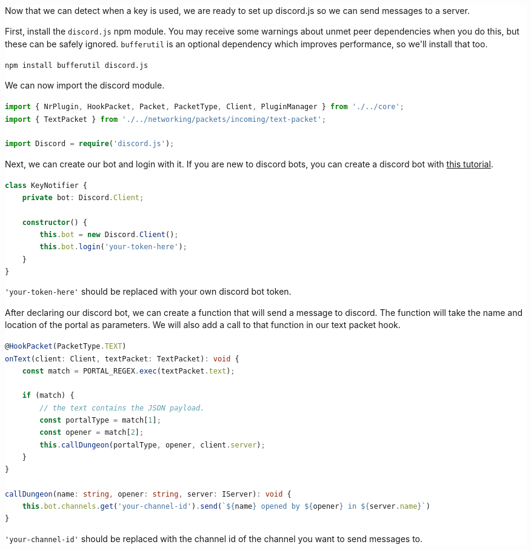 Now that we can detect when a key is used, we are ready to set up discord.js so we can send messages to a server.

First, install the `discord.js` npm module. You may receive some warnings about unmet peer dependencies when you do this, but these can be safely ignored. `bufferutil` is an optional dependency which improves performance, so we'll install that too.
```bash
npm install bufferutil discord.js
```

We can now import the discord module.
```typescript
import { NrPlugin, HookPacket, Packet, PacketType, Client, PluginManager } from './../core';
import { TextPacket } from './../networking/packets/incoming/text-packet';

import Discord = require('discord.js');
```

Next, we can create our bot and login with it.
If you are new to discord bots, you can create a discord bot with [this tutorial](https://twentysix26.github.io/Red-Docs/red_guide_bot_accounts/#creating-a-new-bot-account).
```typescript
class KeyNotifier {
    private bot: Discord.Client;

    constructor() {
        this.bot = new Discord.Client();
        this.bot.login('your-token-here');
    }
}
```
`'your-token-here'` should be replaced with your own discord bot token.

After declaring our discord bot, we can create a function that will send a message to discord. The function will take the name and location of the portal as parameters. We will also add a call to that function in our text packet hook.
```typescript
@HookPacket(PacketType.TEXT)
onText(client: Client, textPacket: TextPacket): void {
    const match = PORTAL_REGEX.exec(textPacket.text);

    if (match) {
        // the text contains the JSON payload.
        const portalType = match[1];
        const opener = match[2];
        this.callDungeon(portalType, opener, client.server);
    }
}

callDungeon(name: string, opener: string, server: IServer): void {
    this.bot.channels.get('your-channel-id').send(`${name} opened by ${opener} in ${server.name}`)
}
```
`'your-channel-id'` should be replaced with the channel id of the channel you want to send messages to.
